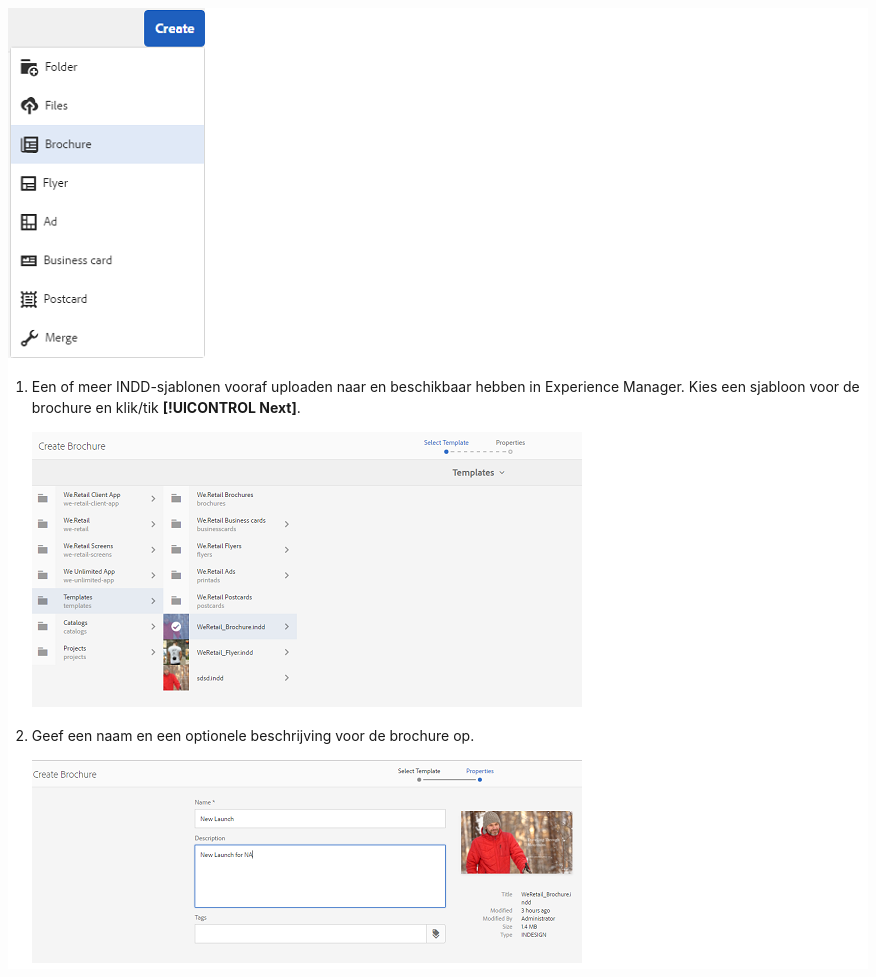    ![chlimage_1-307](assets/chlimage_1-307.png)

1. Een of meer INDD-sjablonen vooraf uploaden naar en beschikbaar hebben in Experience Manager. Kies een sjabloon voor de brochure en klik/tik **[!UICONTROL Next]**.

   ![chlimage_1-308](assets/chlimage_1-308.png)

1. Geef een naam en een optionele beschrijving voor de brochure op.

   ![chlimage_1-309](assets/chlimage_1-309.png)
